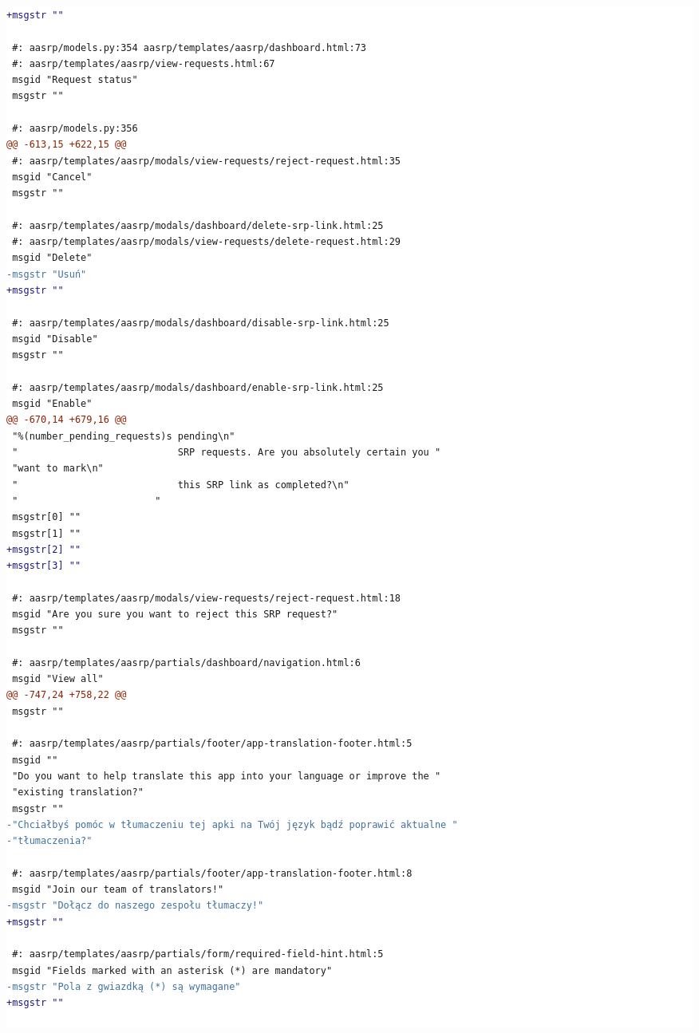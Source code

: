 ```diff
+msgstr ""
 
 #: aasrp/models.py:354 aasrp/templates/aasrp/dashboard.html:73
 #: aasrp/templates/aasrp/view-requests.html:67
 msgid "Request status"
 msgstr ""
 
 #: aasrp/models.py:356
@@ -613,15 +622,15 @@
 #: aasrp/templates/aasrp/modals/view-requests/reject-request.html:35
 msgid "Cancel"
 msgstr ""
 
 #: aasrp/templates/aasrp/modals/dashboard/delete-srp-link.html:25
 #: aasrp/templates/aasrp/modals/view-requests/delete-request.html:29
 msgid "Delete"
-msgstr "Usuń"
+msgstr ""
 
 #: aasrp/templates/aasrp/modals/dashboard/disable-srp-link.html:25
 msgid "Disable"
 msgstr ""
 
 #: aasrp/templates/aasrp/modals/dashboard/enable-srp-link.html:25
 msgid "Enable"
@@ -670,14 +679,16 @@
 "%(number_pending_requests)s pending\n"
 "                            SRP requests. Are you absolutely certain you "
 "want to mark\n"
 "                            this SRP link as completed?\n"
 "                        "
 msgstr[0] ""
 msgstr[1] ""
+msgstr[2] ""
+msgstr[3] ""
 
 #: aasrp/templates/aasrp/modals/view-requests/reject-request.html:18
 msgid "Are you sure you want to reject this SRP request?"
 msgstr ""
 
 #: aasrp/templates/aasrp/partials/dashboard/navigation.html:6
 msgid "View all"
@@ -747,24 +758,22 @@
 msgstr ""
 
 #: aasrp/templates/aasrp/partials/footer/app-translation-footer.html:5
 msgid ""
 "Do you want to help translate this app into your language or improve the "
 "existing translation?"
 msgstr ""
-"Chciałbyś pomóc w tłumaczeniu tej apki na Twój język bądź poprawić aktualne "
-"tłumaczenia?"
 
 #: aasrp/templates/aasrp/partials/footer/app-translation-footer.html:8
 msgid "Join our team of translators!"
-msgstr "Dołącz do naszego zespołu tłumaczy!"
+msgstr ""
 
 #: aasrp/templates/aasrp/partials/form/required-field-hint.html:5
 msgid "Fields marked with an asterisk (*) are mandatory"
-msgstr "Pola z gwiazdką (*) są wymagane"
+msgstr ""
 
```